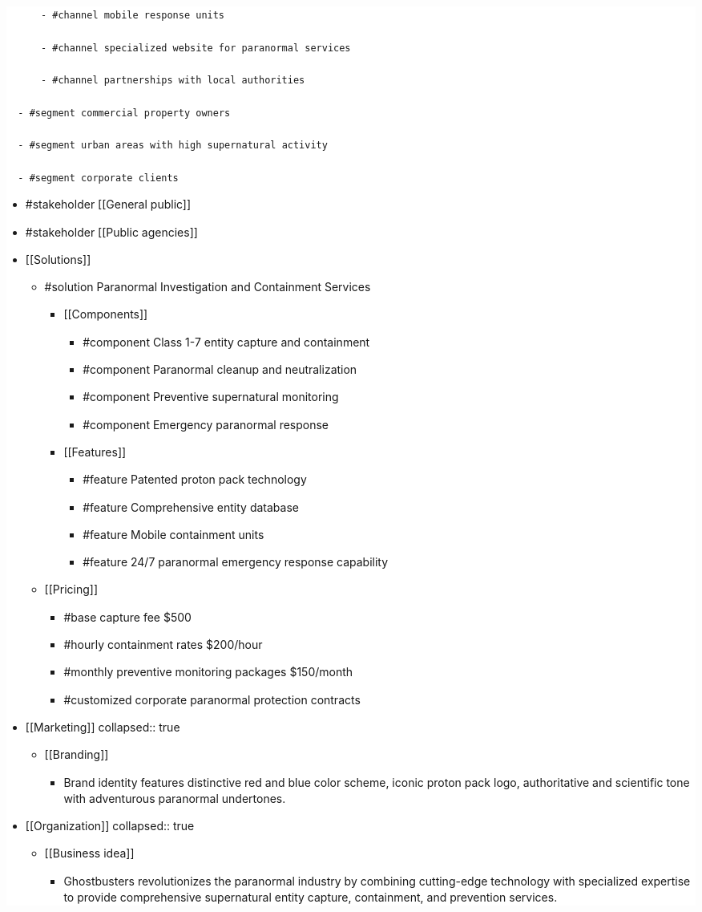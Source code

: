           - #channel mobile response units

          - #channel specialized website for paranormal services

          - #channel partnerships with local authorities

      - #segment commercial property owners

      - #segment urban areas with high supernatural activity

      - #segment corporate clients

  - #stakeholder [[General public]]

  - #stakeholder [[Public agencies]]

- [[Solutions]]

  - #solution Paranormal Investigation and Containment Services

    - [[Components]]

      - #component Class 1-7 entity capture and containment

      - #component Paranormal cleanup and neutralization

      - #component Preventive supernatural monitoring

      - #component Emergency paranormal response

    - [[Features]]

      - #feature Patented proton pack technology

      - #feature Comprehensive entity database

      - #feature Mobile containment units

      - #feature 24/7 paranormal emergency response capability

  - [[Pricing]]

    - #base capture fee $500

    - #hourly containment rates $200/hour

    - #monthly preventive monitoring packages $150/month

    - #customized corporate paranormal protection contracts

- [[Marketing]]
  collapsed:: true

  - [[Branding]]

    - Brand identity features distinctive red and blue color scheme, iconic proton pack logo, authoritative and scientific tone with adventurous paranormal undertones.

- [[Organization]]
  collapsed:: true

  - [[Business idea]]

    - Ghostbusters revolutionizes the paranormal industry by combining cutting-edge technology with specialized expertise to provide comprehensive supernatural entity capture, containment, and prevention services.

